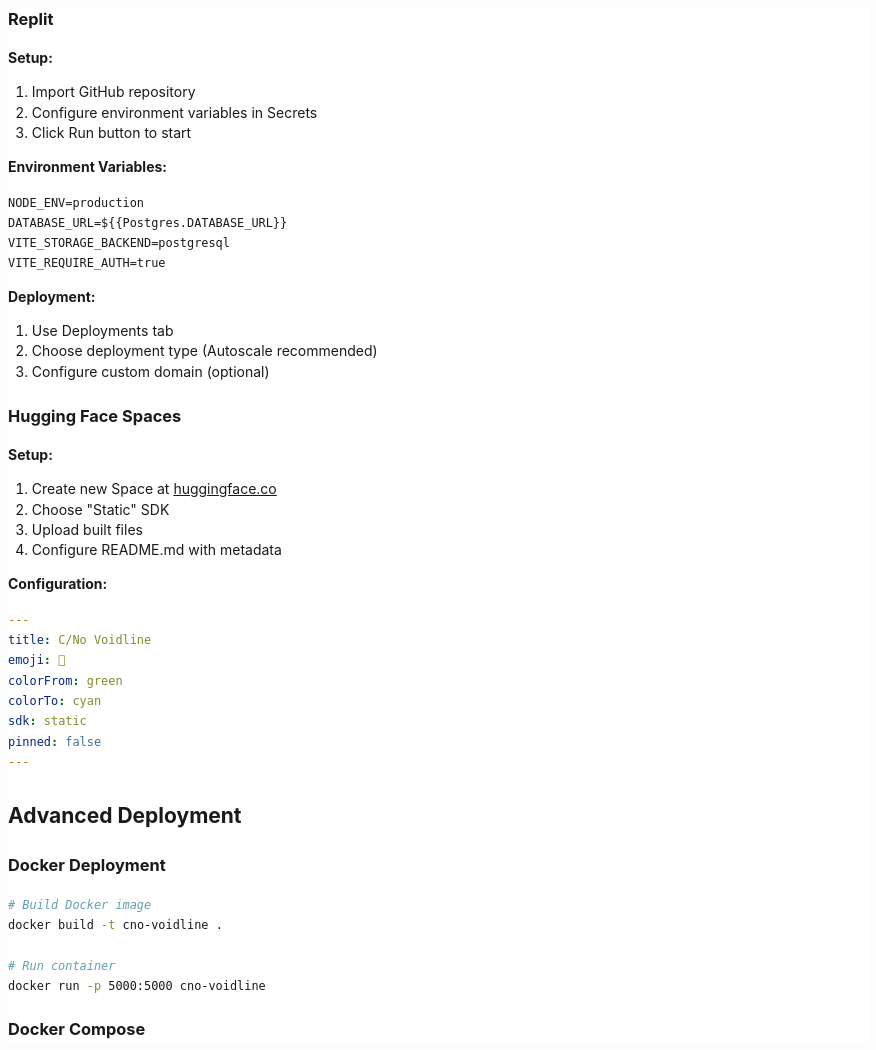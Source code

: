 ### Replit

**Setup:**
1. Import GitHub repository
2. Configure environment variables in Secrets
3. Click Run button to start

**Environment Variables:**
```env
NODE_ENV=production
DATABASE_URL=${{Postgres.DATABASE_URL}}
VITE_STORAGE_BACKEND=postgresql
VITE_REQUIRE_AUTH=true
```

**Deployment:**
1. Use Deployments tab
2. Choose deployment type (Autoscale recommended)
3. Configure custom domain (optional)

### Hugging Face Spaces

**Setup:**
1. Create new Space at [huggingface.co](https://huggingface.co/new-space)
2. Choose "Static" SDK
3. Upload built files
4. Configure README.md with metadata

**Configuration:**
```yaml
---
title: C/No Voidline
emoji: 🎵
colorFrom: green
colorTo: cyan
sdk: static
pinned: false
---
```

## Advanced Deployment

### Docker Deployment

```bash
# Build Docker image
docker build -t cno-voidline .

# Run container
docker run -p 5000:5000 cno-voidline
```

### Docker Compose
